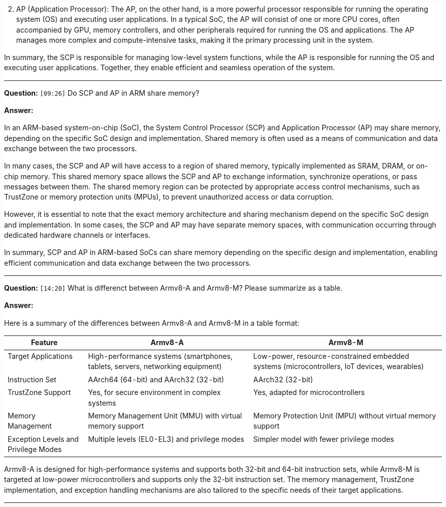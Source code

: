 2. AP (Application Processor):
The AP, on the other hand, is a more powerful processor responsible for running the operating system (OS) and executing user applications. In a typical SoC, the AP will consist of one or more CPU cores, often accompanied by GPU, memory controllers, and other peripherals required for running the OS and applications. The AP manages more complex and compute-intensive tasks, making it the primary processing unit in the system.

In summary, the SCP is responsible for managing low-level system functions, while the AP is responsible for running the OS and executing user applications. Together, they enable efficient and seamless operation of the system.

---

**Question:** `[09:26]` Do SCP and AP in ARM share memory?

**Answer:**

In an ARM-based system-on-chip (SoC), the System Control Processor (SCP) and Application Processor (AP) may share memory, depending on the specific SoC design and implementation. Shared memory is often used as a means of communication and data exchange between the two processors.

In many cases, the SCP and AP will have access to a region of shared memory, typically implemented as SRAM, DRAM, or on-chip memory. This shared memory space allows the SCP and AP to exchange information, synchronize operations, or pass messages between them. The shared memory region can be protected by appropriate access control mechanisms, such as TrustZone or memory protection units (MPUs), to prevent unauthorized access or data corruption.

However, it is essential to note that the exact memory architecture and sharing mechanism depend on the specific SoC design and implementation. In some cases, the SCP and AP may have separate memory spaces, with communication occurring through dedicated hardware channels or interfaces.

In summary, SCP and AP in ARM-based SoCs can share memory depending on the specific design and implementation, enabling efficient communication and data exchange between the two processors.

---

**Question:** `[14:20]` What is differenct between Armv8-A and Armv8-M? Please summarize as a table.

**Answer:**

Here is a summary of the differences between Armv8-A and Armv8-M in a table format:

| Feature           | Armv8-A                                 | Armv8-M                             |
|-------------------|-----------------------------------------|-------------------------------------|
| Target Applications    | High-performance systems (smartphones, tablets, servers, networking equipment) | Low-power, resource-constrained embedded systems (microcontrollers, IoT devices, wearables) |
| Instruction Set   | AArch64 (64-bit) and AArch32 (32-bit)  | AArch32 (32-bit)                    |
| TrustZone Support | Yes, for secure environment in complex systems | Yes, adapted for microcontrollers   |
| Memory Management | Memory Management Unit (MMU) with virtual memory support | Memory Protection Unit (MPU) without virtual memory support |
| Exception Levels and Privilege Modes | Multiple levels (EL0-EL3) and privilege modes | Simpler model with fewer privilege modes |

Armv8-A is designed for high-performance systems and supports both 32-bit and 64-bit instruction sets, while Armv8-M is targeted at low-power microcontrollers and supports only the 32-bit instruction set. The memory management, TrustZone implementation, and exception handling mechanisms are also tailored to the specific needs of their target applications.

---